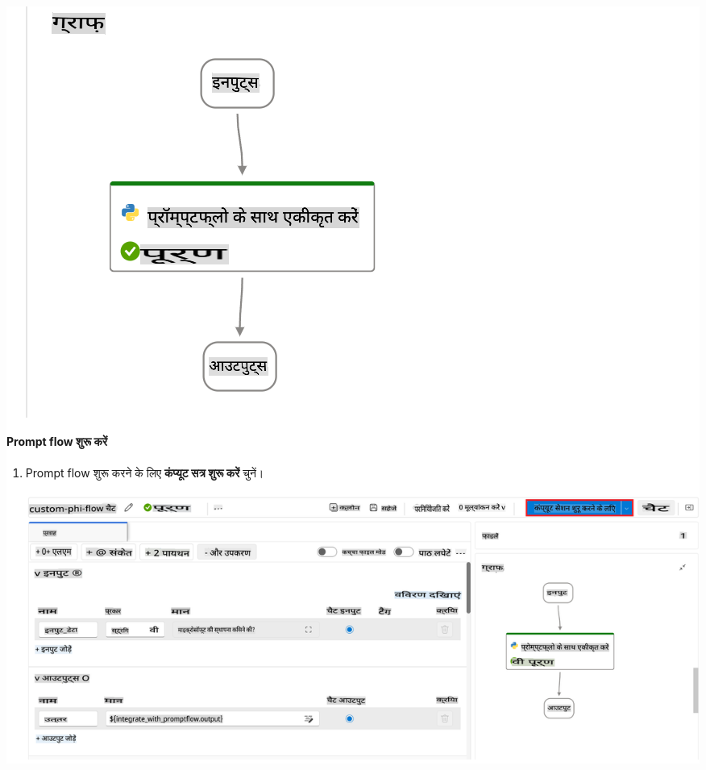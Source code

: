 > ![फ्लो उदाहरण](../../../../../../translated_images/graph-example.55ee258e205e3b686250c5fc480ffe8956eb9f4887f7b11e94a6720e0d032733.hi.png)
>

#### Prompt flow शुरू करें

1. Prompt flow शुरू करने के लिए **कंप्यूट सत्र शुरू करें** चुनें।

    ![कंप्यूट सत्र शुरू करें।](../../../../../../translated_images/start-compute-session.e7eb268344e2040fdee7b46a175d2fbd19477e0ab122ef563113828d03b03946.hi.png)
